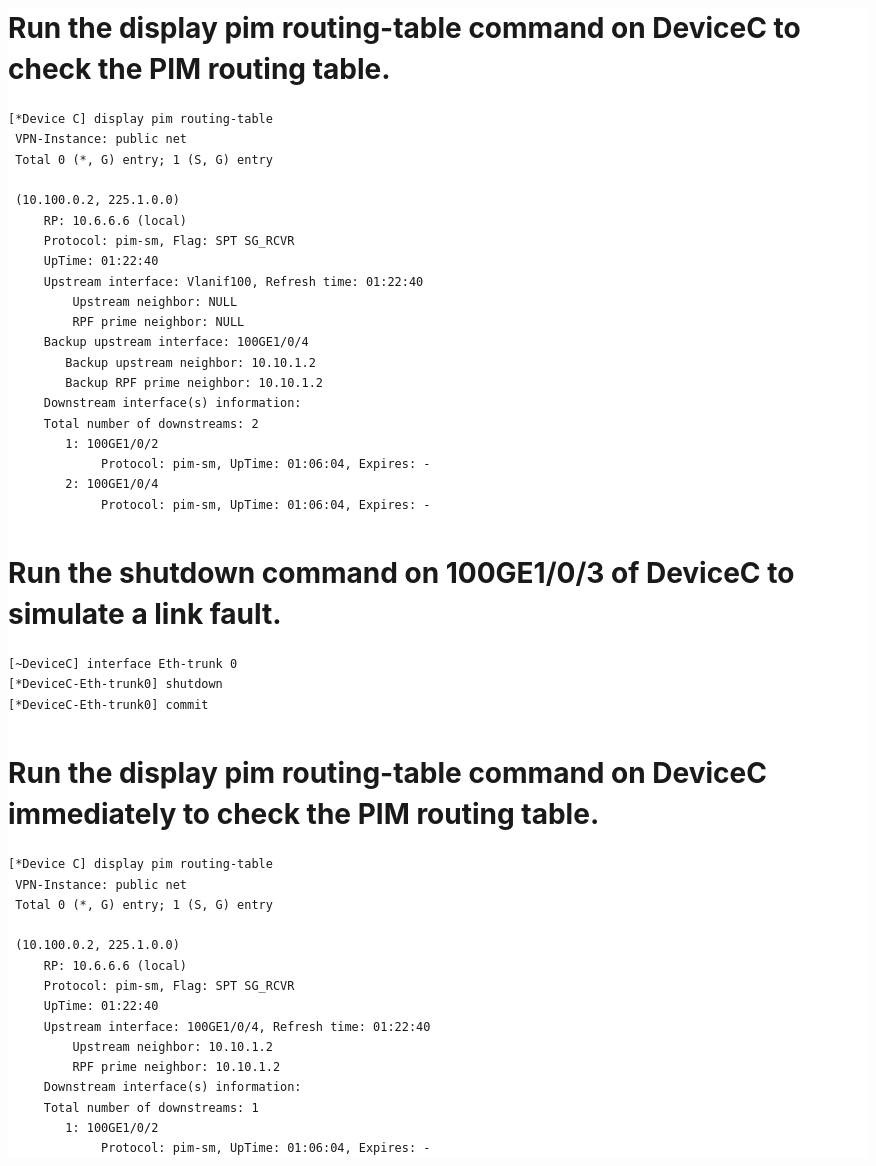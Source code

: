 # Run the **display pim routing-table** command on DeviceC to check the PIM routing table.

```
[*Device C] display pim routing-table
 VPN-Instance: public net
 Total 0 (*, G) entry; 1 (S, G) entry

 (10.100.0.2, 225.1.0.0)
     RP: 10.6.6.6 (local)
     Protocol: pim-sm, Flag: SPT SG_RCVR
     UpTime: 01:22:40
     Upstream interface: Vlanif100, Refresh time: 01:22:40
         Upstream neighbor: NULL
         RPF prime neighbor: NULL
     Backup upstream interface: 100GE1/0/4
        Backup upstream neighbor: 10.10.1.2
        Backup RPF prime neighbor: 10.10.1.2     
     Downstream interface(s) information:
     Total number of downstreams: 2
        1: 100GE1/0/2
             Protocol: pim-sm, UpTime: 01:06:04, Expires: -
        2: 100GE1/0/4
             Protocol: pim-sm, UpTime: 01:06:04, Expires: -
```

# Run the **shutdown** command on 100GE1/0/3 of DeviceC to simulate a link fault.

```
[~DeviceC] interface Eth-trunk 0
[*DeviceC-Eth-trunk0] shutdown
[*DeviceC-Eth-trunk0] commit
```

# Run the **display pim routing-table** command on DeviceC immediately to check the PIM routing table.

```
[*Device C] display pim routing-table
 VPN-Instance: public net
 Total 0 (*, G) entry; 1 (S, G) entry

 (10.100.0.2, 225.1.0.0)
     RP: 10.6.6.6 (local)
     Protocol: pim-sm, Flag: SPT SG_RCVR
     UpTime: 01:22:40
     Upstream interface: 100GE1/0/4, Refresh time: 01:22:40
         Upstream neighbor: 10.10.1.2
         RPF prime neighbor: 10.10.1.2
     Downstream interface(s) information:
     Total number of downstreams: 1
        1: 100GE1/0/2
             Protocol: pim-sm, UpTime: 01:06:04, Expires: -
```

